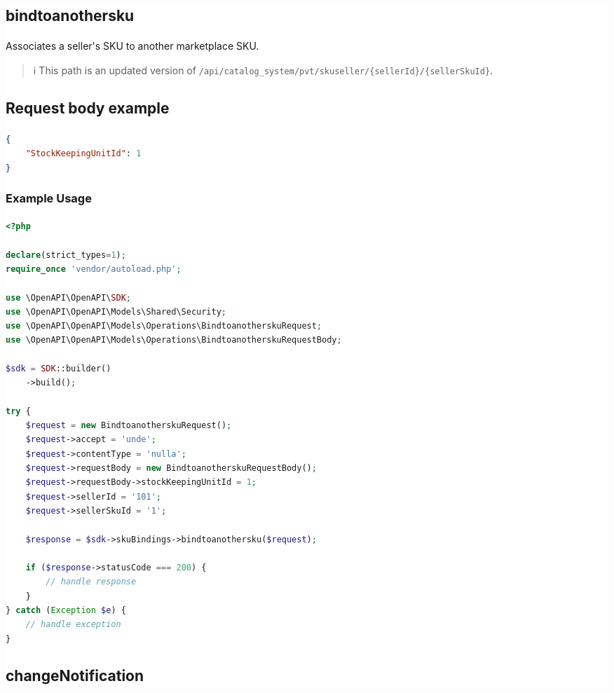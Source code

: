 ## bindtoanothersku

Associates a seller's SKU to another marketplace SKU.

 > ℹ This path is an updated version of `/api/catalog_system/pvt/skuseller/{sellerId}/{sellerSkuId}`.

## Request body example

```json
{
    "StockKeepingUnitId": 1
}
```

### Example Usage

```php
<?php

declare(strict_types=1);
require_once 'vendor/autoload.php';

use \OpenAPI\OpenAPI\SDK;
use \OpenAPI\OpenAPI\Models\Shared\Security;
use \OpenAPI\OpenAPI\Models\Operations\BindtoanotherskuRequest;
use \OpenAPI\OpenAPI\Models\Operations\BindtoanotherskuRequestBody;

$sdk = SDK::builder()
    ->build();

try {
    $request = new BindtoanotherskuRequest();
    $request->accept = 'unde';
    $request->contentType = 'nulla';
    $request->requestBody = new BindtoanotherskuRequestBody();
    $request->requestBody->stockKeepingUnitId = 1;
    $request->sellerId = '101';
    $request->sellerSkuId = '1';

    $response = $sdk->skuBindings->bindtoanothersku($request);

    if ($response->statusCode === 200) {
        // handle response
    }
} catch (Exception $e) {
    // handle exception
}
```

## changeNotification
